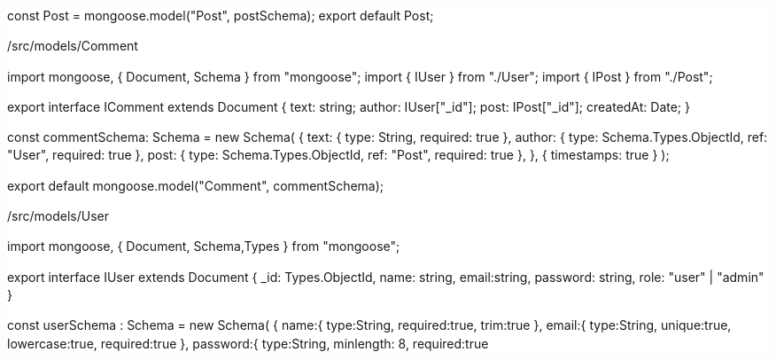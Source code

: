 const Post = mongoose.model<IPost>("Post", postSchema);
export default Post;

/src/models/Comment

import mongoose, { Document, Schema } from "mongoose";
import { IUser } from "./User";
import { IPost } from "./Post";

export interface IComment extends Document {
text: string;
author: IUser["_id"];
post: IPost["_id"];
createdAt: Date;
}

const commentSchema: Schema<IComment> = new Schema(
{
text: { type: String, required: true },
author: { type: Schema.Types.ObjectId, ref: "User", required: true },
post: { type: Schema.Types.ObjectId, ref: "Post", required: true },
},
{ timestamps: true }
);

export default mongoose.model<IComment>("Comment", commentSchema);

/src/models/User

import mongoose, { Document, Schema,Types } from "mongoose";

export interface IUser extends Document {
\_id: Types.ObjectId,
name: string,
email:string,
password: string,
role: "user" | "admin"
}

const userSchema : Schema<IUser> = new Schema(
{
name:{
type:String,
required:true,
trim:true
},
email:{
type:String,
unique:true,
lowercase:true,
required:true
},
password:{
type:String,
minlength: 8,
required:true
